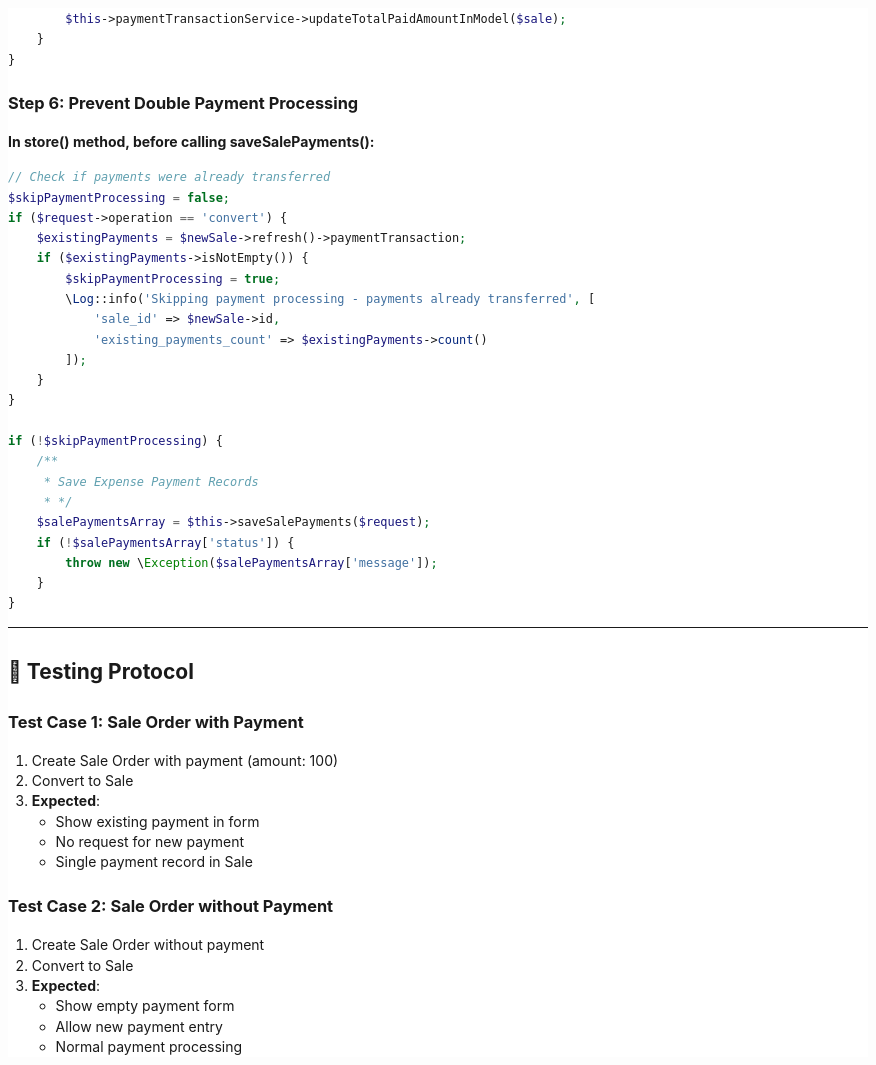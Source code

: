 ```php
        $this->paymentTransactionService->updateTotalPaidAmountInModel($sale);
    }
}
```

### Step 6: Prevent Double Payment Processing

**In store() method, before calling saveSalePayments():**
```php
// Check if payments were already transferred
$skipPaymentProcessing = false;
if ($request->operation == 'convert') {
    $existingPayments = $newSale->refresh()->paymentTransaction;
    if ($existingPayments->isNotEmpty()) {
        $skipPaymentProcessing = true;
        \Log::info('Skipping payment processing - payments already transferred', [
            'sale_id' => $newSale->id,
            'existing_payments_count' => $existingPayments->count()
        ]);
    }
}

if (!$skipPaymentProcessing) {
    /**
     * Save Expense Payment Records
     * */
    $salePaymentsArray = $this->saveSalePayments($request);
    if (!$salePaymentsArray['status']) {
        throw new \Exception($salePaymentsArray['message']);
    }
}
```

---

## 🧪 **Testing Protocol**

### Test Case 1: Sale Order with Payment
1. Create Sale Order with payment (amount: 100)
2. Convert to Sale
3. **Expected**: 
   - Show existing payment in form
   - No request for new payment
   - Single payment record in Sale

### Test Case 2: Sale Order without Payment
1. Create Sale Order without payment
2. Convert to Sale
3. **Expected**: 
   - Show empty payment form
   - Allow new payment entry
   - Normal payment processing
